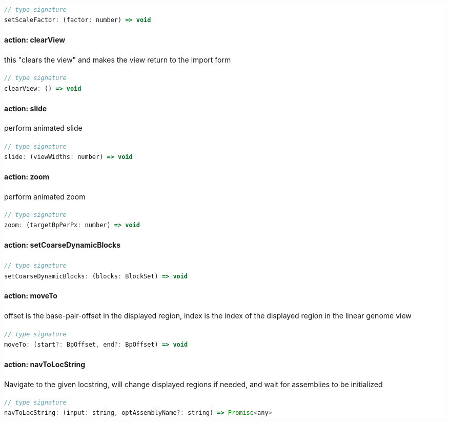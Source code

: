 

```js
// type signature
setScaleFactor: (factor: number) => void
```

#### action: clearView

this "clears the view" and makes the view return to the import form

```js
// type signature
clearView: () => void
```

#### action: slide

perform animated slide

```js
// type signature
slide: (viewWidths: number) => void
```

#### action: zoom

perform animated zoom

```js
// type signature
zoom: (targetBpPerPx: number) => void
```

#### action: setCoarseDynamicBlocks



```js
// type signature
setCoarseDynamicBlocks: (blocks: BlockSet) => void
```

#### action: moveTo

offset is the base-pair-offset in the displayed region, index is the
index of the displayed region in the linear genome view

```js
// type signature
moveTo: (start?: BpOffset, end?: BpOffset) => void
```

#### action: navToLocString

Navigate to the given locstring, will change displayed regions if
needed, and wait for assemblies to be initialized

```js
// type signature
navToLocString: (input: string, optAssemblyName?: string) => Promise<any>
```
